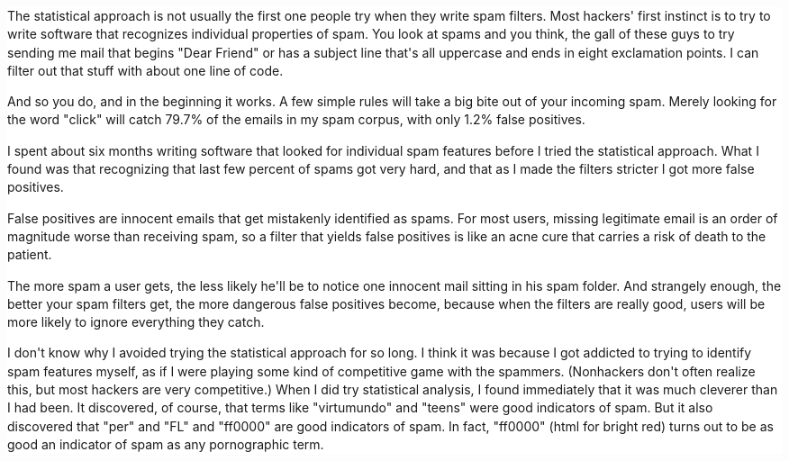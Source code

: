 
  

 The statistical approach is not usually the first one people
try when they write spam filters. Most hackers' first instinct is
to try to write software that recognizes individual properties of
spam. You look at spams
and you think, the gall of these guys to try sending me mail 
that begins "Dear Friend" or has a subject line that's all
uppercase and ends in eight exclamation points. I can filter
out that stuff with about one line of code.
   

  

 And so you do,
and in the beginning it works. A few simple rules will take
a big bite out of your incoming spam. Merely looking
for the word "click" will catch 79\.7% of the
emails in my spam corpus, with only 1\.2% false positives.
   

  

 I spent about six months writing software that looked for
individual spam features before I tried the statistical
approach. What I found was that recognizing that last few
percent of spams got very hard, and that as I
made the filters stricter I got more false positives.
   

  

 False positives are innocent emails that get mistakenly
identified as spams.
For most users,
missing legitimate email is
an order of magnitude worse than receiving spam, so a
filter that yields false positives is like an acne cure
that carries a risk of death to the patient.
   

  

 The more spam a user gets, the less
likely he'll be to notice one innocent mail sitting in his
spam folder. And strangely enough, the better your spam filters get,
the more dangerous false positives become, because when the
filters are really good, users will be more likely to
ignore everything they catch.
   

  

 I don't know why I avoided trying the statistical approach
for so long. I think it was because I got addicted to
trying to identify spam features myself, as if I were playing
some kind of competitive game with the spammers. (Nonhackers
don't often realize this, but most hackers are very competitive.)
When I did try statistical analysis, I
found immediately that it was much cleverer than I had been.
It discovered, of course, that terms like "virtumundo" and
"teens" were good indicators of spam. But it also
discovered that "per" and "FL" and "ff0000" are good 
indicators of spam. In fact, "ff0000" (html for bright red)
turns out to be as good an indicator of spam as any 
pornographic term.
   